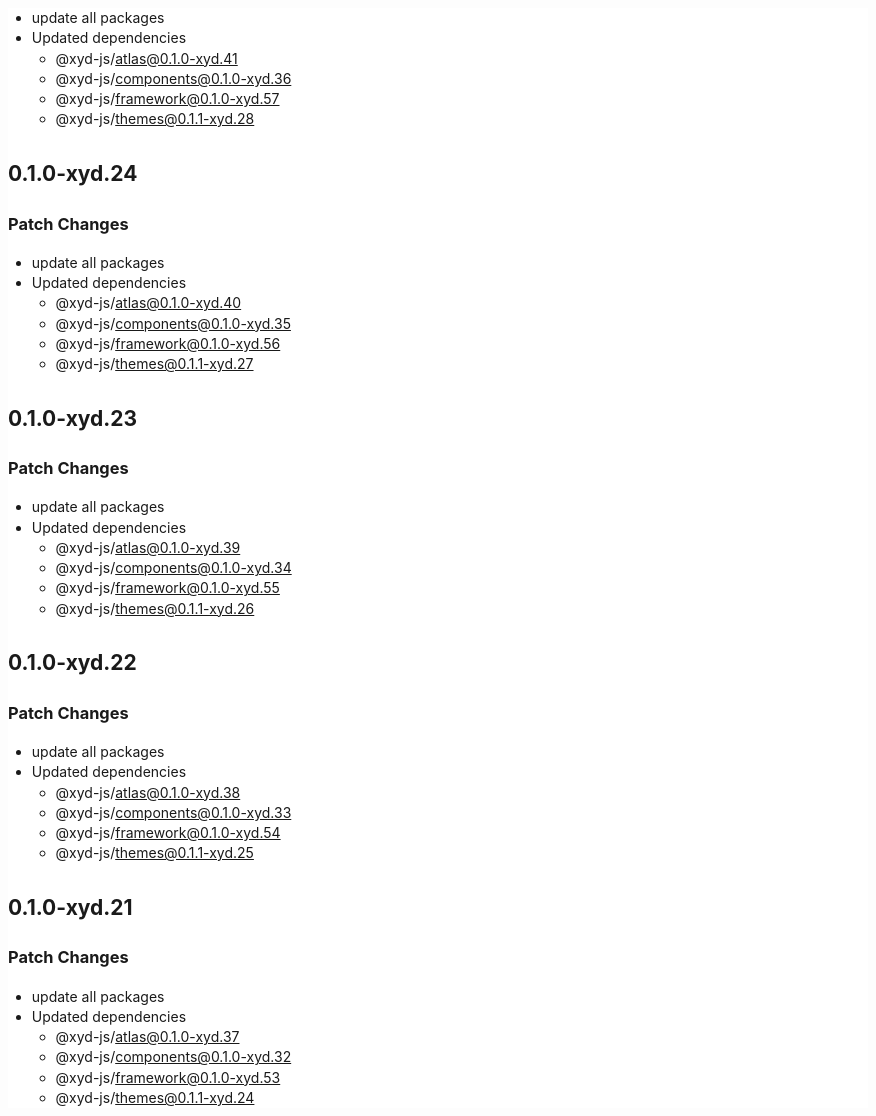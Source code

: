 - update all packages
- Updated dependencies
  - @xyd-js/atlas@0.1.0-xyd.41
  - @xyd-js/components@0.1.0-xyd.36
  - @xyd-js/framework@0.1.0-xyd.57
  - @xyd-js/themes@0.1.1-xyd.28

## 0.1.0-xyd.24

### Patch Changes

- update all packages
- Updated dependencies
  - @xyd-js/atlas@0.1.0-xyd.40
  - @xyd-js/components@0.1.0-xyd.35
  - @xyd-js/framework@0.1.0-xyd.56
  - @xyd-js/themes@0.1.1-xyd.27

## 0.1.0-xyd.23

### Patch Changes

- update all packages
- Updated dependencies
  - @xyd-js/atlas@0.1.0-xyd.39
  - @xyd-js/components@0.1.0-xyd.34
  - @xyd-js/framework@0.1.0-xyd.55
  - @xyd-js/themes@0.1.1-xyd.26

## 0.1.0-xyd.22

### Patch Changes

- update all packages
- Updated dependencies
  - @xyd-js/atlas@0.1.0-xyd.38
  - @xyd-js/components@0.1.0-xyd.33
  - @xyd-js/framework@0.1.0-xyd.54
  - @xyd-js/themes@0.1.1-xyd.25

## 0.1.0-xyd.21

### Patch Changes

- update all packages
- Updated dependencies
  - @xyd-js/atlas@0.1.0-xyd.37
  - @xyd-js/components@0.1.0-xyd.32
  - @xyd-js/framework@0.1.0-xyd.53
  - @xyd-js/themes@0.1.1-xyd.24
